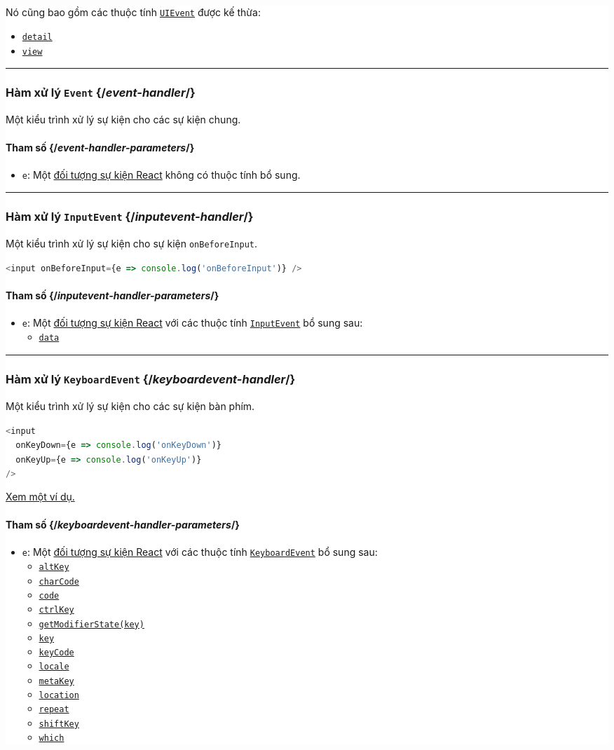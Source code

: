   Nó cũng bao gồm các thuộc tính [`UIEvent`](https://developer.mozilla.org/en-US/docs/Web/API/UIEvent) được kế thừa:

  * [`detail`](https://developer.mozilla.org/en-US/docs/Web/API/UIEvent/detail)
  * [`view`](https://developer.mozilla.org/en-US/docs/Web/API/UIEvent/view)

---

### Hàm xử lý `Event` {/*event-handler*/}

Một kiểu trình xử lý sự kiện cho các sự kiện chung.

#### Tham số {/*event-handler-parameters*/}

* `e`: Một [đối tượng sự kiện React](#react-event-object) không có thuộc tính bổ sung.

---

### Hàm xử lý `InputEvent` {/*inputevent-handler*/}

Một kiểu trình xử lý sự kiện cho sự kiện `onBeforeInput`.

```js
<input onBeforeInput={e => console.log('onBeforeInput')} />
```

#### Tham số {/*inputevent-handler-parameters*/}

* `e`: Một [đối tượng sự kiện React](#react-event-object) với các thuộc tính [`InputEvent`](https://developer.mozilla.org/en-US/docs/Web/API/InputEvent) bổ sung sau:
  * [`data`](https://developer.mozilla.org/en-US/docs/Web/API/InputEvent/data)

---

### Hàm xử lý `KeyboardEvent` {/*keyboardevent-handler*/}

Một kiểu trình xử lý sự kiện cho các sự kiện bàn phím.

```js
<input
  onKeyDown={e => console.log('onKeyDown')}
  onKeyUp={e => console.log('onKeyUp')}
/>
```

[Xem một ví dụ.](#handling-keyboard-events)

#### Tham số {/*keyboardevent-handler-parameters*/}

* `e`: Một [đối tượng sự kiện React](#react-event-object) với các thuộc tính [`KeyboardEvent`](https://developer.mozilla.org/en-US/docs/Web/API/KeyboardEvent) bổ sung sau:
  * [`altKey`](https://developer.mozilla.org/en-US/docs/Web/API/KeyboardEvent/altKey)
  * [`charCode`](https://developer.mozilla.org/en-US/docs/Web/API/KeyboardEvent/charCode)
  * [`code`](https://developer.mozilla.org/en-US/docs/Web/API/KeyboardEvent/code)
  * [`ctrlKey`](https://developer.mozilla.org/en-US/docs/Web/API/KeyboardEvent/ctrlKey)
  * [`getModifierState(key)`](https://developer.mozilla.org/en-US/docs/Web/API/KeyboardEvent/getModifierState)
  * [`key`](https://developer.mozilla.org/en-US/docs/Web/API/KeyboardEvent/key)
  * [`keyCode`](https://developer.mozilla.org/en-US/docs/Web/API/KeyboardEvent/keyCode)
  * [`locale`](https://developer.mozilla.org/en-US/docs/Web/API/KeyboardEvent/locale)
  * [`metaKey`](https://developer.mozilla.org/en-US/docs/Web/API/KeyboardEvent/metaKey)
  * [`location`](https://developer.mozilla.org/en-US/docs/Web/API/KeyboardEvent/location)
  * [`repeat`](https://developer.mozilla.org/en-US/docs/Web/API/KeyboardEvent/repeat)
  * [`shiftKey`](https://developer.mozilla.org/en-US/docs/Web/API/KeyboardEvent/shiftKey)
  * [`which`](https://developer.mozilla.org/en-US/docs/Web/API/KeyboardEvent/which)
